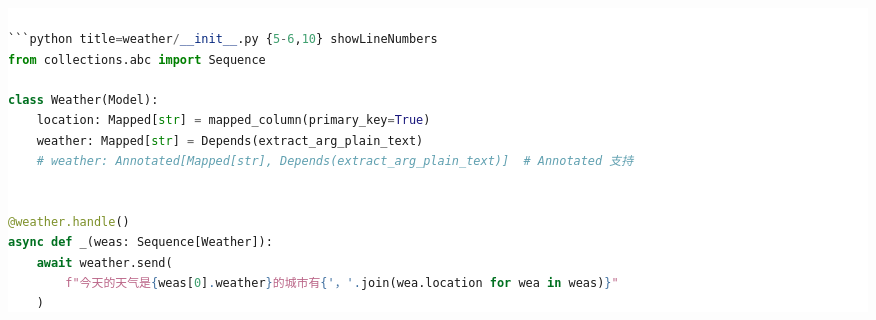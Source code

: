 ````python title=weather/__init__.py {12-14} showLineNumbers

```python title=weather/__init__.py {5-6,10} showLineNumbers
from collections.abc import Sequence

class Weather(Model):
    location: Mapped[str] = mapped_column(primary_key=True)
    weather: Mapped[str] = Depends(extract_arg_plain_text)
    # weather: Annotated[Mapped[str], Depends(extract_arg_plain_text)]  # Annotated 支持


@weather.handle()
async def _(weas: Sequence[Weather]):
    await weather.send(
        f"今天的天气是{weas[0].weather}的城市有{'，'.join(wea.location for wea in weas)}"
    )
````
